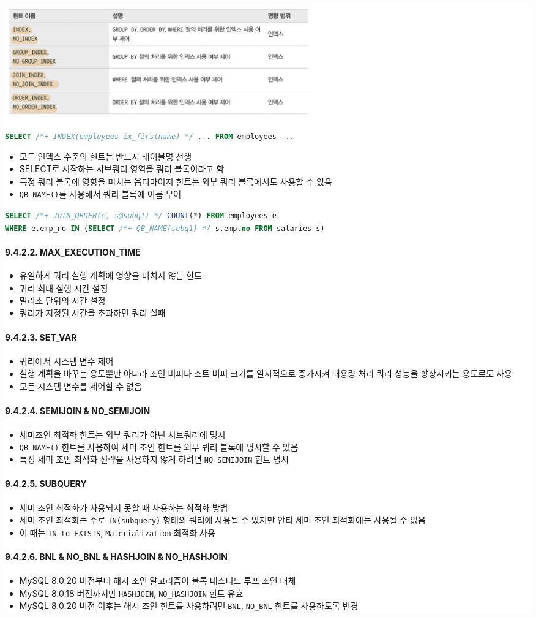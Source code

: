 <img src="./images/optimizer_hint_2.png" width=500>

```sql
SELECT /*+ INDEX(employees ix_firstname) */ ... FROM employees ...
```
- 모든 인덱스 수준의 힌트는 반드시 테이블명 선행
- SELECT로 시작하는 서브쿼리 영역을 쿼리 블록이라고 함
- 특정 쿼리 블록에 영향을 미치는 옵티마이저 힌트는 외부 쿼리 블록에서도 사용할 수 있음
- `QB_NAME()`를 사용해서 쿼리 블록에 이름 부여
```sql
SELECT /*+ JOIN_ORDER(e, s@subq1) */ COUNT(*) FROM employees e
WHERE e.emp_no IN (SELECT /*+ QB_NAME(subq1) */ s.emp.no FROM salaries s)
```

#### 9.4.2.2. MAX_EXECUTION_TIME
- 유일하게 쿼리 실행 계획에 영향을 미치지 않는 힌트
- 쿼리 최대 실행 시간 설정
- 밀리초 단위의 시간 설정
- 쿼리가 지정된 시간을 초과하면 쿼리 실패

#### 9.4.2.3. SET_VAR
- 쿼리에서 시스템 변수 제어
- 실행 계획을 바꾸는 용도뿐만 아니라 조인 버퍼나 소트 버퍼 크기를 일시적으로 증가시켜 대용량 처리 쿼리 성능을 향상시키는 용도로도 사용
- 모든 시스템 변수를 제어할 수 없음

#### 9.4.2.4. SEMIJOIN & NO_SEMIJOIN
- 세미조인 최적화 힌트는 외부 쿼리가 아닌 서브쿼리에 명시
- `QB_NAME()` 힌트를 사용하여 세미 조인 힌트를 외부 쿼리 블록에 명시할 수 있음
- 특정 세미 조인 최적화 전략을 사용하지 않게 하려면 `NO_SEMIJOIN` 힌트 명시

#### 9.4.2.5. SUBQUERY
- 세미 조인 최적화가 사용되지 못할 때 사용하는 최적화 방법
- 세미 조인 최적화는 주로 `IN(subquery)` 형태의 쿼리에 사용될 수 있지만 안티 세미 조인 최적화에는 사용될 수 없음
- 이 때는 `IN-to-EXISTS`, `Materialization` 최적화 사용

#### 9.4.2.6. BNL & NO_BNL & HASHJOIN & NO_HASHJOIN
- MySQL 8.0.20 버전부터 해시 조인 알고리즘이 블록 네스티드 루프 조인 대체
- MySQL 8.0.18 버전까지만 `HASHJOIN`, `NO_HASHJOIN` 힌트 유효
- MySQL 8.0.20 버전 이후는 해시 조인 힌트를 사용하려면 `BNL`, `NO_BNL` 힌트를 사용하도록 변경
